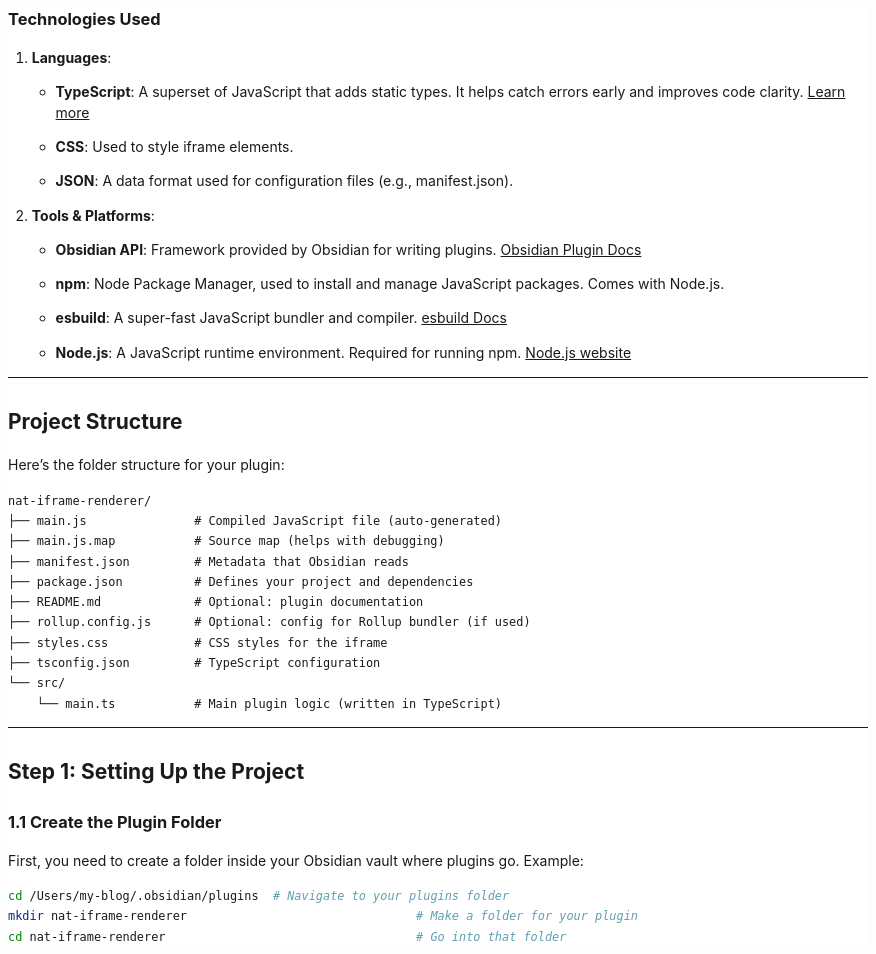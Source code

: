 ### **Technologies Used**

1. **Languages**:
    
    - **TypeScript**: A superset of JavaScript that adds static types. It helps catch errors early and improves code clarity. [Learn more](https://www.typescriptlang.org/)
        
    - **CSS**: Used to style iframe elements.
        
    - **JSON**: A data format used for configuration files (e.g., manifest.json).
        
2. **Tools & Platforms**:
    
    - **Obsidian API**: Framework provided by Obsidian for writing plugins. [Obsidian Plugin Docs](https://docs.obsidian.md/Plugins/Getting+started/Build+a+plugin)
        
    - **npm**: Node Package Manager, used to install and manage JavaScript packages. Comes with Node.js.
        
    - **esbuild**: A super-fast JavaScript bundler and compiler. [esbuild Docs](https://esbuild.github.io/)
        
    - **Node.js**: A JavaScript runtime environment. Required for running npm. [Node.js website](https://nodejs.org/)
        

---

## **Project Structure**

Here’s the folder structure for your plugin:

```
nat-iframe-renderer/
├── main.js               # Compiled JavaScript file (auto-generated)
├── main.js.map           # Source map (helps with debugging)
├── manifest.json         # Metadata that Obsidian reads
├── package.json          # Defines your project and dependencies
├── README.md             # Optional: plugin documentation
├── rollup.config.js      # Optional: config for Rollup bundler (if used)
├── styles.css            # CSS styles for the iframe
├── tsconfig.json         # TypeScript configuration
└── src/
    └── main.ts           # Main plugin logic (written in TypeScript)
```

---

## **Step 1: Setting Up the Project**

### 1.1 Create the Plugin Folder

First, you need to create a folder inside your Obsidian vault where plugins go. Example:

```bash
cd /Users/my-blog/.obsidian/plugins  # Navigate to your plugins folder
mkdir nat-iframe-renderer                                # Make a folder for your plugin
cd nat-iframe-renderer                                   # Go into that folder
```
